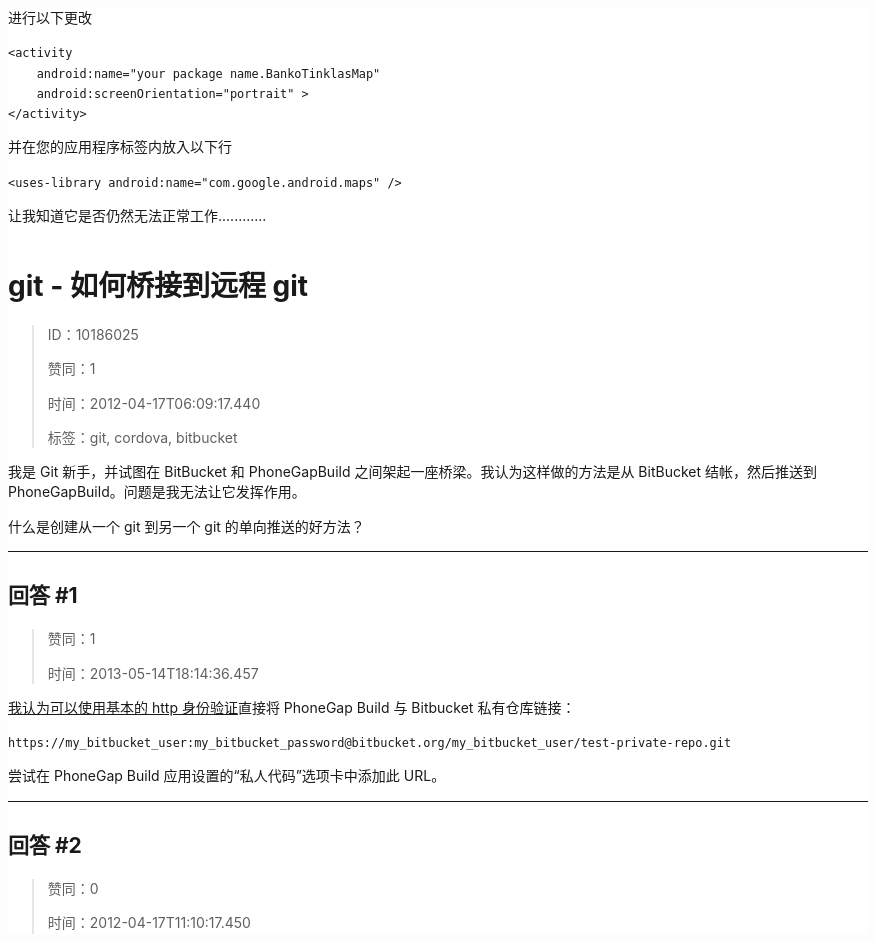 进行以下更改

```
<activity
    android:name="your package name.BankoTinklasMap"
    android:screenOrientation="portrait" >
</activity> 
```

并在您的应用程序标签内放入以下行

```
<uses-library android:name="com.google.android.maps" /> 
```

让我知道它是否仍然无法正常工作............

# git - 如何桥接到远程 git

> ID：10186025
> 
> 赞同：1
> 
> 时间：2012-04-17T06:09:17.440
> 
> 标签：git, cordova, bitbucket

我是 Git 新手，并试图在 BitBucket 和 PhoneGapBuild 之间架起一座桥梁。我认为这样做的方法是从 BitBucket 结帐，然后推送到 PhoneGapBuild。问题是我无法让它发挥作用。

什么是创建从一个 git 到另一个 git 的单向推送的好方法？

* * *

## 回答 #1

> 赞同：1
> 
> 时间：2013-05-14T18:14:36.457

[我认为可以使用基本的 http 身份验证](http://www.mattgifford.co.uk/using-private-bitbucket-repositories-with-phonegap-build)直接将 PhoneGap Build 与 Bitbucket 私有仓库链接：

```
https://my_bitbucket_user:my_bitbucket_password@bitbucket.org/my_bitbucket_user/test-private-repo.git 
```

尝试在 PhoneGap Build 应用设置的“私人代码”选项卡中添加此 URL。

* * *

## 回答 #2

> 赞同：0
> 
> 时间：2012-04-17T11:10:17.450
